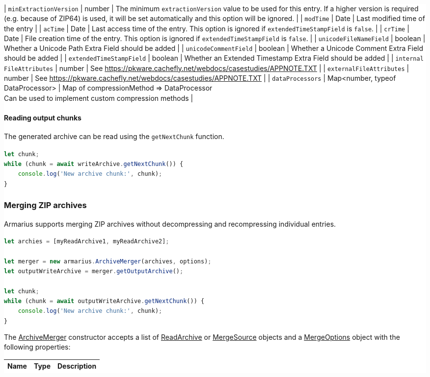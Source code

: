 | `minExtractionVersion`   | number                            | The minimum `extractionVersion` value to be used for this entry. If a higher version is required (e.g. because of ZIP64) is used, it will be set automatically and this option will be ignored.                                                                                                                                                                                                   |
| `modTime`                | Date                              | Last modified time of the entry                                                                                                                                                                                                                                                                                                                                                                   |
| `acTime`                 | Date                              | Last access time of the entry. This option is ignored if `extendedTimeStampField` is `false`.                                                                                                                                                                                                                                                                                                     |
| `crTime`                 | Date                              | File creation time of the entry. This option is ignored if `extendedTimeStampField` is `false`.                                                                                                                                                                                                                                                                                                   |
| `unicodeFileNameField`   | boolean                           | Whether a Unicode Path Extra Field should be added                                                                                                                                                                                                                                                                                                                                                |
| `unicodeCommentField`    | boolean                           | Whether a Unicode Comment Extra Field should be added                                                                                                                                                                                                                                                                                                                                             |
| `extendedTimeStampField` | boolean                           | Whether an Extended Timestamp Extra Field should be added                                                                                                                                                                                                                                                                                                                                         |
| `internalFileAttributes` | number                            | See https://pkware.cachefly.net/webdocs/casestudies/APPNOTE.TXT                                                                                                                                                                                                                                                                                                                                   |
| `externalFileAttributes` | number                            | See https://pkware.cachefly.net/webdocs/casestudies/APPNOTE.TXT                                                                                                                                                                                                                                                                                                                                   |
| `dataProcessors`         | Map<number, typeof DataProcessor> | Map of compressionMethod => DataProcessor<br/>Can be used to implement custom compression methods                                                                                                                                                                                                                                                                                                 |

#### Reading output chunks

The generated archive can be read using the `getNextChunk` function.

```javascript
let chunk;
while (chunk = await writeArchive.getNextChunk()) {
    console.log('New archive chunk:', chunk);
}
```

### Merging ZIP archives

Armarius supports merging ZIP archives without decompressing and recompressing individual entries.

```javascript
let archies = [myReadArchive1, myReadArchive2];

let merger = new armarius.ArchiveMerger(archives, options);
let outputWriteArchive = merger.getOutputArchive();

let chunk;
while (chunk = await outputWriteArchive.getNextChunk()) {
    console.log('New archive chunk:', chunk);
}
```

The [ArchiveMerger](src/Archive/Merge/ArchiveMerger.js) constructor accepts a list
of [ReadArchive](src/Archive/ReadArchive.js) or [MergeSource](src/Archive/Merge/MergeSource.js) objects and
a [MergeOptions](src/Archive/Merge/MergeSource.js) object with the following properties:

| Name                          | Type                                                      | Description                                                                                                                                                      |
|-------------------------------|-----------------------------------------------------------|------------------------------------------------------------------------------------------------------------------------------------------------------------------|